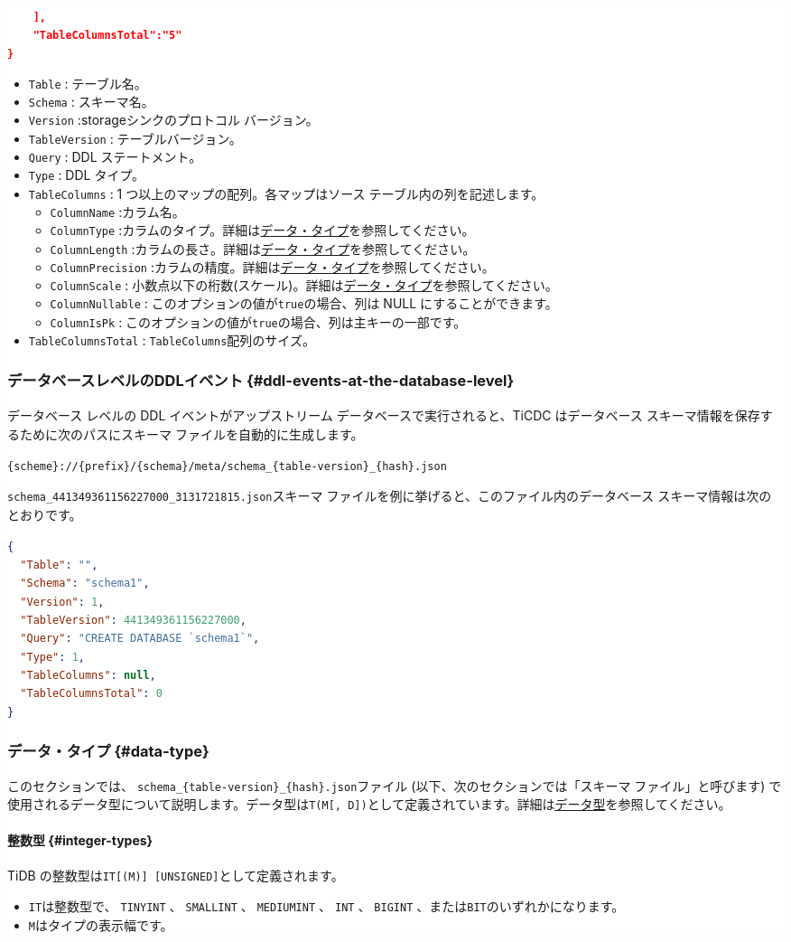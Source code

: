 ```json
    ],
    "TableColumnsTotal":"5"
}
```

-   `Table` : テーブル名。
-   `Schema` : スキーマ名。
-   `Version` :storageシンクのプロトコル バージョン。
-   `TableVersion` : テーブルバージョン。
-   `Query` : DDL ステートメント。
-   `Type` : DDL タイプ。
-   `TableColumns` : 1 つ以上のマップの配列。各マップはソース テーブル内の列を記述します。
    -   `ColumnName` :カラム名。
    -   `ColumnType` :カラムのタイプ。詳細は[データ・タイプ](#data-type)を参照してください。
    -   `ColumnLength` :カラムの長さ。詳細は[データ・タイプ](#data-type)を参照してください。
    -   `ColumnPrecision` :カラムの精度。詳細は[データ・タイプ](#data-type)を参照してください。
    -   `ColumnScale` : 小数点以下の桁数(スケール)。詳細は[データ・タイプ](#data-type)を参照してください。
    -   `ColumnNullable` : このオプションの値が`true`の場合、列は NULL にすることができます。
    -   `ColumnIsPk` : このオプションの値が`true`の場合、列は主キーの一部です。
-   `TableColumnsTotal` : `TableColumns`配列のサイズ。

### データベースレベルのDDLイベント {#ddl-events-at-the-database-level}

データベース レベルの DDL イベントがアップストリーム データベースで実行されると、TiCDC はデータベース スキーマ情報を保存するために次のパスにスキーマ ファイルを自動的に生成します。

```shell
{scheme}://{prefix}/{schema}/meta/schema_{table-version}_{hash}.json
```

`schema_441349361156227000_3131721815.json`スキーマ ファイルを例に挙げると、このファイル内のデータベース スキーマ情報は次のとおりです。

```json
{
  "Table": "",
  "Schema": "schema1",
  "Version": 1,
  "TableVersion": 441349361156227000,
  "Query": "CREATE DATABASE `schema1`",
  "Type": 1,
  "TableColumns": null,
  "TableColumnsTotal": 0
}
```

### データ・タイプ {#data-type}

このセクションでは、 `schema_{table-version}_{hash}.json`ファイル (以下、次のセクションでは「スキーマ ファイル」と呼びます) で使用されるデータ型について説明します。データ型は`T(M[, D])`として定義されています。詳細は[データ型](/data-type-overview.md)を参照してください。

#### 整数型 {#integer-types}

TiDB の整数型は`IT[(M)] [UNSIGNED]`として定義されます。

-   `IT`は整数型で、 `TINYINT` 、 `SMALLINT` 、 `MEDIUMINT` 、 `INT` 、 `BIGINT` 、または`BIT`のいずれかになります。
-   `M`はタイプの表示幅です。
